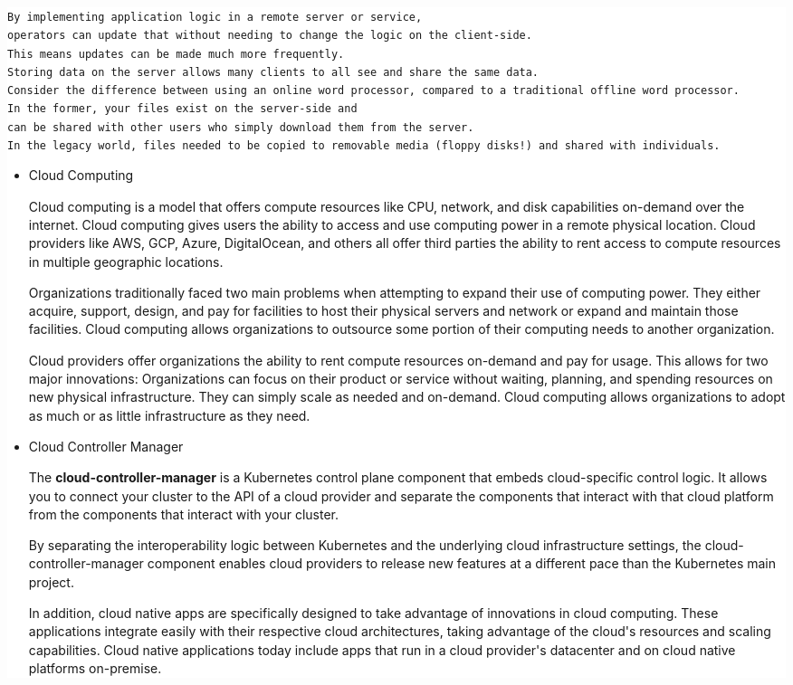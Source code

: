     By implementing application logic in a remote server or service,
    operators can update that without needing to change the logic on the client-side.
    This means updates can be made much more frequently.
    Storing data on the server allows many clients to all see and share the same data.
    Consider the difference between using an online word processor, compared to a traditional offline word processor.
    In the former, your files exist on the server-side and
    can be shared with other users who simply download them from the server.
    In the legacy world, files needed to be copied to removable media (floppy disks!) and shared with individuals.

- Cloud Computing

    Cloud computing is a model that offers compute resources like CPU, network, and disk capabilities on-demand over the internet.
    Cloud computing gives users the ability to access and use computing power in a remote physical location.
    Cloud providers like AWS, GCP, Azure, DigitalOcean, and others all offer third parties
    the ability to rent access to compute resources in multiple geographic locations.

    Organizations traditionally faced two main problems when attempting to expand their use of computing power.
    They either acquire, support, design, and pay for facilities
    to host their physical servers and network or expand and maintain those facilities.
    Cloud computing allows organizations to outsource some portion of their computing needs to another organization.

    Cloud providers offer organizations the ability to rent compute resources on-demand and pay for usage.
    This allows for two major innovations:
    Organizations can focus on their product or service without waiting, planning, and spending resources on new
    physical infrastructure. They can simply scale as needed and on-demand.
    Cloud computing allows organizations to adopt as much or as little infrastructure as they need.

- Cloud Controller Manager

    The __cloud-controller-manager__ is a Kubernetes control plane component that embeds cloud-specific control logic.
    It allows you to connect your cluster to the API of a cloud provider and separate the components that interact
    with that cloud platform from the components that interact with your cluster.

    By separating the interoperability logic between Kubernetes and the underlying cloud infrastructure settings,
    the cloud-controller-manager component enables cloud providers to release new features at a different pace than
    the Kubernetes main project.

    In addition, cloud native apps are specifically designed to take advantage of innovations in cloud computing.
    These applications integrate easily with their respective cloud architectures, taking advantage of the cloud's
    resources and scaling capabilities. Cloud native applications today include apps that run in a cloud provider's
    datacenter and on cloud native platforms on-premise.
